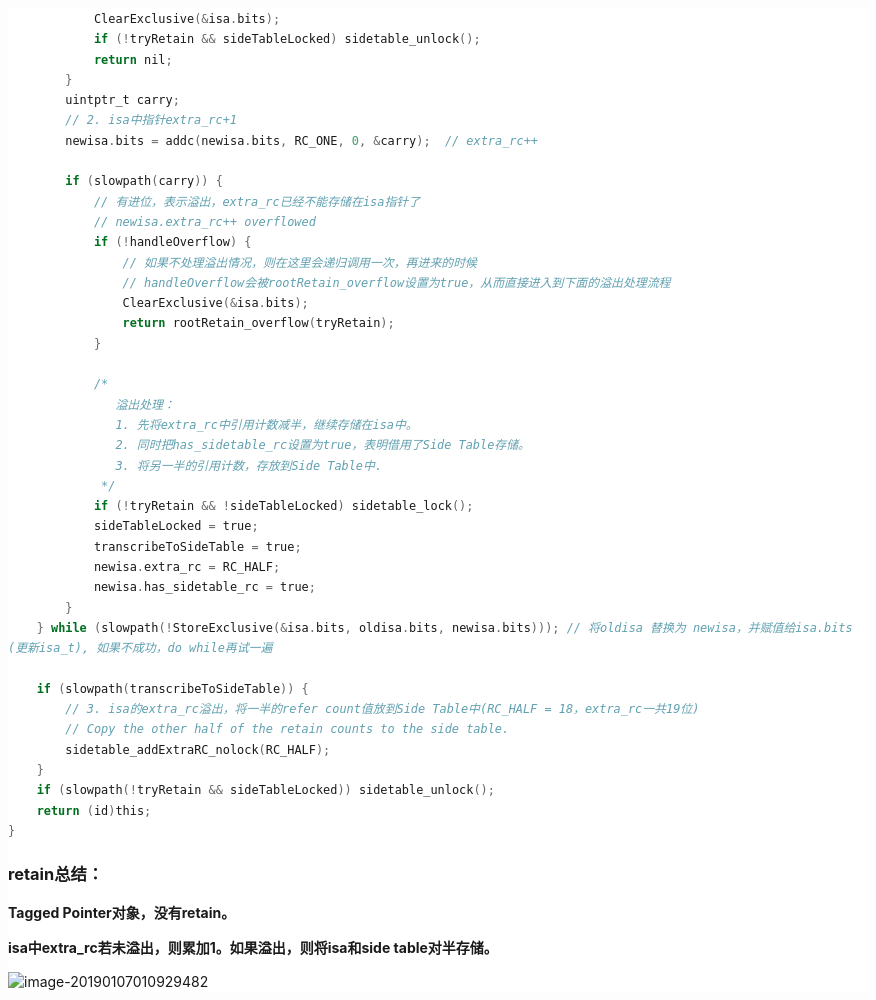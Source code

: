 ```objective-c
            ClearExclusive(&isa.bits);
            if (!tryRetain && sideTableLocked) sidetable_unlock();
            return nil;
        }
        uintptr_t carry;
        // 2. isa中指针extra_rc+1
        newisa.bits = addc(newisa.bits, RC_ONE, 0, &carry);  // extra_rc++

        if (slowpath(carry)) {
            // 有进位，表示溢出，extra_rc已经不能存储在isa指针了
            // newisa.extra_rc++ overflowed
            if (!handleOverflow) {
                // 如果不处理溢出情况，则在这里会递归调用一次，再进来的时候
                // handleOverflow会被rootRetain_overflow设置为true，从而直接进入到下面的溢出处理流程
                ClearExclusive(&isa.bits);
                return rootRetain_overflow(tryRetain);
            }

            /*
               溢出处理：
               1. 先将extra_rc中引用计数减半，继续存储在isa中。
               2. 同时把has_sidetable_rc设置为true，表明借用了Side Table存储。
               3. 将另一半的引用计数，存放到Side Table中.
             */
            if (!tryRetain && !sideTableLocked) sidetable_lock();
            sideTableLocked = true;
            transcribeToSideTable = true;
            newisa.extra_rc = RC_HALF;
            newisa.has_sidetable_rc = true;
        }
    } while (slowpath(!StoreExclusive(&isa.bits, oldisa.bits, newisa.bits))); // 将oldisa 替换为 newisa，并赋值给isa.bits(更新isa_t), 如果不成功，do while再试一遍

    if (slowpath(transcribeToSideTable)) {
        // 3. isa的extra_rc溢出，将一半的refer count值放到Side Table中(RC_HALF = 18，extra_rc一共19位)
        // Copy the other half of the retain counts to the side table.
        sidetable_addExtraRC_nolock(RC_HALF);
    }
    if (slowpath(!tryRetain && sideTableLocked)) sidetable_unlock();
    return (id)this;
}
```

### retain总结：

**Tagged Pointer对象，没有retain。**

**isa中extra_rc若未溢出，则累加1。如果溢出，则将isa和side table对半存储。**

![image-20190107010929482](https://raw.githubusercontent.com/awanglilong/blog/main/uPic/2019-01-06-170929.png)
